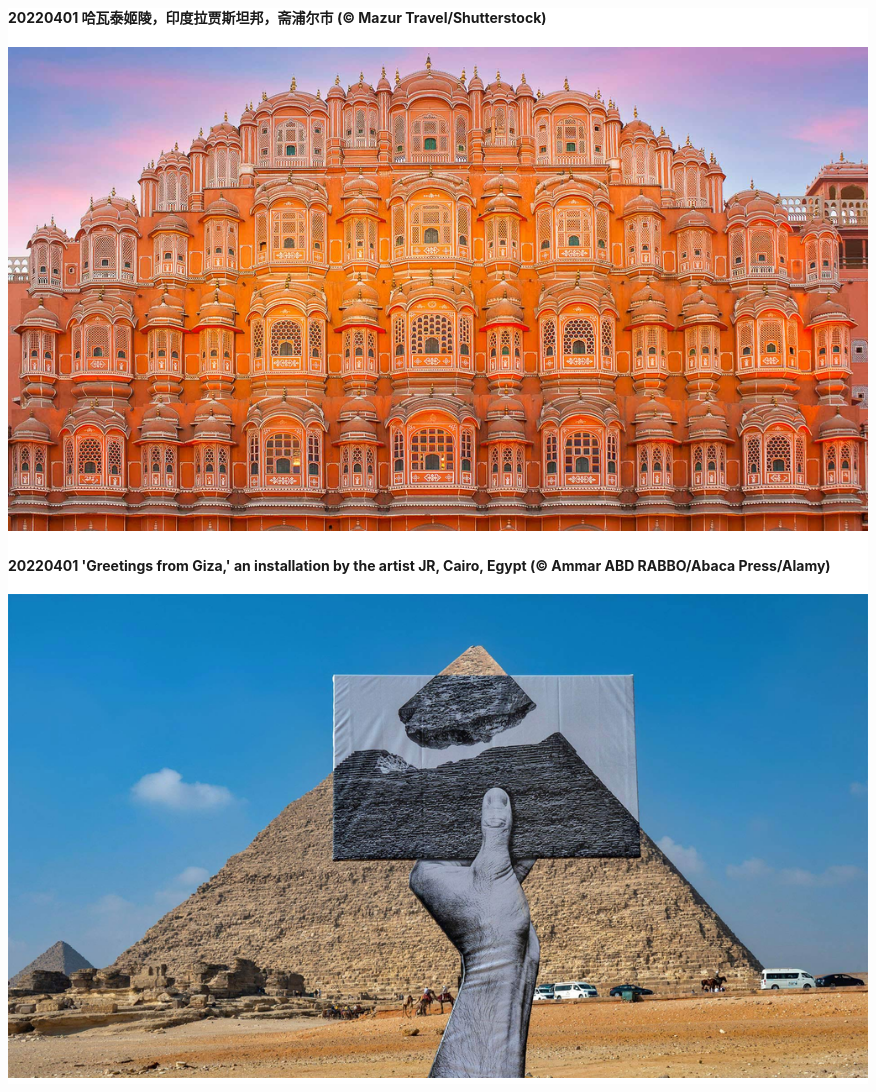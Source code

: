 #### 20220401 哈瓦泰姬陵，印度拉贾斯坦邦，斋浦尔市 (© Mazur Travel/Shutterstock)

![](20220401_HawaMahalJaipur_1920x1080.jpg)

#### 20220401 'Greetings from Giza,' an installation by the artist JR, Cairo, Egypt (© Ammar ABD RABBO/Abaca Press/Alamy)

![](20220401_FloatingPyramid_1920x1080.jpg)

